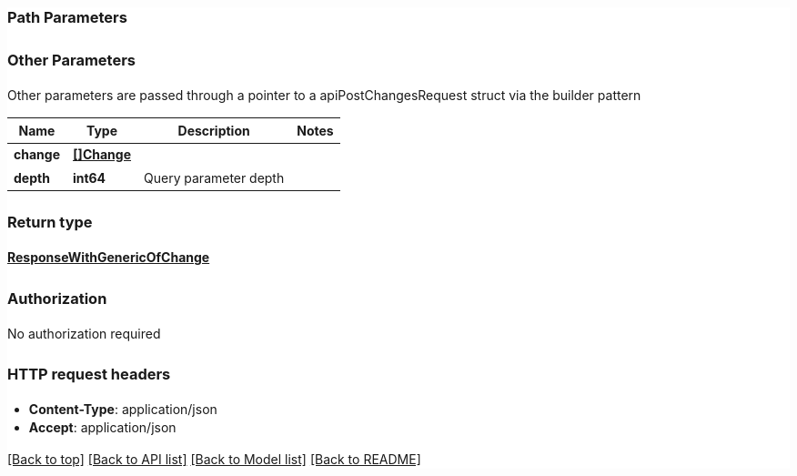 ### Path Parameters



### Other Parameters

Other parameters are passed through a pointer to a apiPostChangesRequest struct via the builder pattern


Name | Type | Description  | Notes
------------- | ------------- | ------------- | -------------
 **change** | [**[]Change**](Change.md) |  | 
 **depth** | **int64** | Query parameter depth | 

### Return type

[**ResponseWithGenericOfChange**](ResponseWithGenericOfChange.md)

### Authorization

No authorization required

### HTTP request headers

- **Content-Type**: application/json
- **Accept**: application/json

[[Back to top]](#) [[Back to API list]](../README.md#documentation-for-api-endpoints)
[[Back to Model list]](../README.md#documentation-for-models)
[[Back to README]](../README.md)

